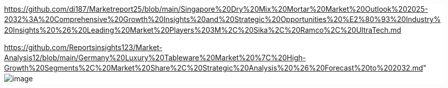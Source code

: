 <a href=https://github.com/Reportsinsights123/Market-Analysis12/blob/main/Germany%20Luxury%20Tableware%20Market%20%7C%20High-Growth%20Segments%2C%20Market%20Share%2C%20Strategic%20Analysis%20%26%20Forecast%20to%202032.md>https://github.com/di187/Marketreport25/blob/main/Singapore%20Dry%20Mix%20Mortar%20Market%20Outlook%202025-2032%3A%20Comprehensive%20Growth%20Insights%20and%20Strategic%20Opportunities%20%E2%80%93%20Industry%20Insights%20%26%20Leading%20Market%20Players%203M%2C%20Sika%2C%20Ramco%2C%20UltraTech.md</a>

<a href=https://ameblo.jp/anuragakarte041/entry-12884625785.html>https://github.com/Reportsinsights123/Market-Analysis12/blob/main/Germany%20Luxury%20Tableware%20Market%20%7C%20High-Growth%20Segments%2C%20Market%20Share%2C%20Strategic%20Analysis%20%26%20Forecast%20to%202032.md</a>"
![image](https://github.com/user-attachments/assets/d1fad17c-92e1-4df0-8e1f-0ef291102d8a)

